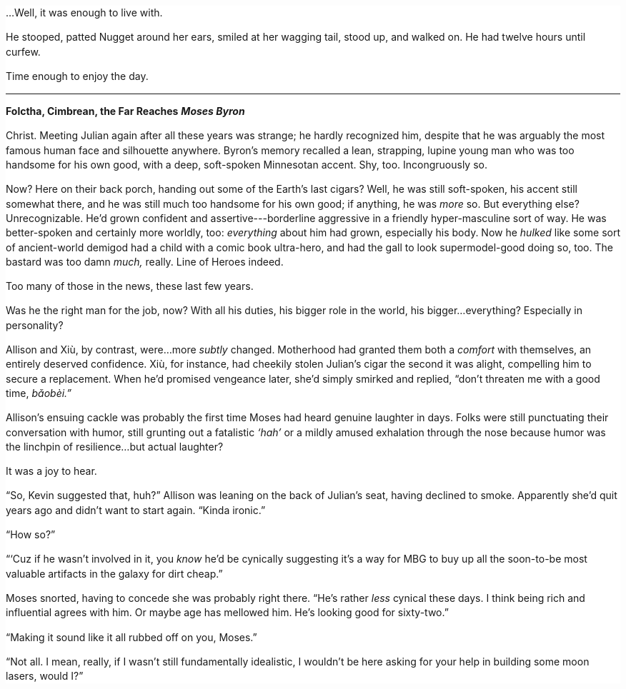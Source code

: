 …Well, it was enough to live with.

He stooped, patted Nugget around her ears, smiled at her wagging tail, stood up, and walked on. He had twelve hours until curfew.

Time enough to enjoy the day.

____

**Folctha, Cimbrean, the Far Reaches**
***Moses Byron***

Christ. Meeting Julian again after all these years was strange; he hardly recognized him, despite that he was arguably the most famous human face and silhouette anywhere. Byron’s memory recalled a lean, strapping, lupine young man who was too handsome for his own good, with a deep, soft-spoken Minnesotan accent. Shy, too. Incongruously so.

Now? Here on their back porch, handing out some of the Earth’s last cigars? Well, he was still soft-spoken, his accent still somewhat there, and he was still much too handsome for his own good; if anything, he was *more* so. But everything else? Unrecognizable. He’d grown confident and assertive---borderline aggressive in a friendly hyper-masculine sort of way. He was better-spoken and certainly more worldly, too: *everything* about him had grown, especially his body. Now he *hulked* like some sort of ancient-world demigod had a child with a comic book ultra-hero, and had the gall to look supermodel-good doing so, too. The bastard was too damn *much,* really. Line of Heroes indeed.

Too many of those in the news, these last few years.

Was he the right man for the job, now? With all his duties, his bigger role in the world, his bigger…everything? Especially in personality?

Allison and Xiù, by contrast, were…more *subtly* changed. Motherhood had granted them both a *comfort* with themselves, an entirely deserved confidence. Xiù, for instance, had cheekily stolen Julian’s cigar the second it was alight, compelling him to secure a replacement. When he’d promised vengeance later, she’d simply smirked and replied, “don’t threaten me with a good time, *bǎobèi.”*

Allison’s ensuing cackle was probably the first time Moses had heard genuine laughter in days. Folks were still punctuating their conversation with humor, still grunting out a fatalistic *‘hah’* or a mildly amused exhalation through the nose because humor was the linchpin of resilience…but actual laughter?

It was a joy to hear. 

“So, Kevin suggested that, huh?” Allison was leaning on the back of Julian’s seat, having declined to smoke. Apparently she’d quit years ago and didn’t want to start again. “Kinda ironic.”

“How so?”

“‘Cuz if he wasn’t involved in it, you *know* he’d be cynically suggesting it’s a way for MBG to buy up all the soon-to-be most valuable artifacts in the galaxy for dirt cheap.”

Moses snorted, having to concede she was probably right there. “He’s rather *less* cynical these days. I think being rich and influential agrees with him. Or maybe age has mellowed him. He’s looking good for sixty-two.”

“Making it sound like it all rubbed off on you, Moses.”

“Not all. I mean, really, if I wasn’t still fundamentally idealistic, I wouldn’t be here asking for your help in building some moon lasers, would I?”
